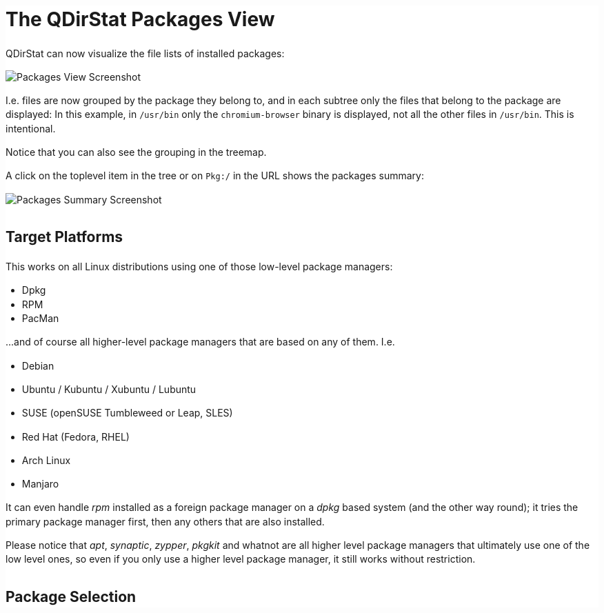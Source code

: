 # The QDirStat Packages View

QDirStat can now visualize the file lists of installed packages:

![Packages View Screenshot](https://github.com/shundhammer/qdirstat/blob/master/screenshots/QDirStat-pkg-details.png)

I.e. files are now grouped by the package they belong to, and in each subtree
only the files that belong to the package are displayed: In this example, in
`/usr/bin` only the `chromium-browser` binary is displayed, not all the other
files in `/usr/bin`. This is intentional.

Notice that you can also see the grouping in the treemap.

A click on the toplevel item in the tree or on `Pkg:/` in the URL shows the
packages summary:

![Packages Summary Screenshot](https://github.com/shundhammer/qdirstat/blob/master/screenshots/QDirStat-pkg-summary.png)



## Target Platforms

This works on all Linux distributions using one of those low-level package
managers:

- Dpkg
- RPM
- PacMan

...and of course all higher-level package managers that are based on any of
them. I.e.

- Debian

- Ubuntu / Kubuntu / Xubuntu / Lubuntu

- SUSE (openSUSE Tumbleweed or Leap, SLES)

- Red Hat (Fedora, RHEL)

- Arch Linux

- Manjaro

It can even handle _rpm_ installed as a foreign package manager on a _dpkg_
based system (and the other way round); it tries the primary package manager
first, then any others that are also installed.

Please notice that _apt_, _synaptic_, _zypper_, _pkgkit_ and whatnot are all
higher level package managers that ultimately use one of the low level ones, so
even if you only use a higher level package manager, it still works without
restriction.



## Package Selection
